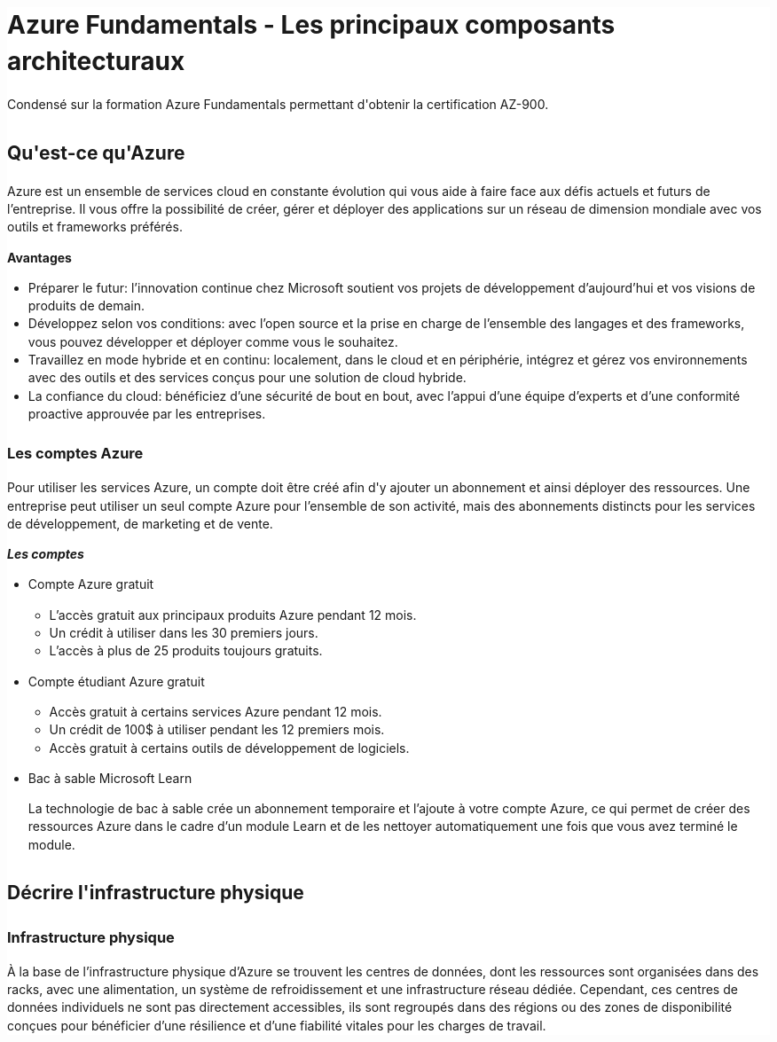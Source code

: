 [//]: # (title: Azure Fundamentals - Les principaux composants architecturaux)
[//]: # (description: Résumé de la formation Azure Fundamentals)
[//]: # (author: PhxDesign)
[//]: # (ms.author: jlgauthier)
[//]: # (ms.topic: Les principaux composants architecturaux)
[//]: # (ms.date: 01/05/2023)

# Azure Fundamentals - Les principaux composants architecturaux

Condensé sur la formation Azure Fundamentals permettant d'obtenir la certification AZ-900.

## Qu'est-ce qu'Azure

Azure est un ensemble de services cloud en constante évolution qui vous aide à faire face aux défis actuels et futurs de l’entreprise. Il vous offre la possibilité de créer, gérer et déployer des applications sur un réseau de dimension mondiale avec vos outils et frameworks préférés.

****Avantages****

- Préparer le futur: l’innovation continue chez Microsoft soutient vos projets de développement d’aujourd’hui et vos visions de produits de demain.
- Développez selon vos conditions: avec l’open source et la prise en charge de l’ensemble des langages et des frameworks, vous pouvez développer et déployer comme vous le souhaitez.
- Travaillez en mode hybride et en continu: localement, dans le cloud et en périphérie, intégrez et gérez vos environnements avec des outils et des services conçus pour une solution de cloud hybride.
- La confiance du cloud:  bénéficiez d’une sécurité de bout en bout, avec l’appui d’une équipe d’experts et d’une conformité proactive approuvée par les entreprises.

### Les comptes Azure

Pour utiliser les services Azure, un compte doit être créé afin d'y ajouter un abonnement et ainsi déployer des ressources. Une entreprise peut utiliser un seul compte Azure pour l’ensemble de son activité, mais des abonnements distincts pour les services de développement, de marketing et de vente.

***Les comptes***

- Compte Azure gratuit
  - L’accès gratuit aux principaux produits Azure pendant 12 mois.
  - Un crédit à utiliser dans les 30 premiers jours.
  - L’accès à plus de 25 produits toujours gratuits.

- Compte étudiant Azure gratuit
  - Accès gratuit à certains services Azure pendant 12 mois.
  - Un crédit de 100$ à utiliser pendant les 12 premiers mois.
  - Accès gratuit à certains outils de développement de logiciels.

- Bac à sable Microsoft Learn

    La technologie de bac à sable crée un abonnement temporaire et l’ajoute à votre compte Azure, ce qui permet de créer des ressources Azure dans le cadre d’un module Learn et de les nettoyer automatiquement une fois que vous avez terminé le module.

## Décrire l'infrastructure physique

### Infrastructure physique

À la base de l’infrastructure physique d’Azure se trouvent les centres de données, dont les ressources sont organisées dans des racks, avec une alimentation, un système de refroidissement et une infrastructure réseau dédiée. Cependant, ces centres de données individuels ne sont pas directement accessibles, ils sont regroupés dans des régions ou des zones de disponibilité conçues pour  bénéficier d’une résilience et d’une fiabilité vitales pour les charges de travail.
